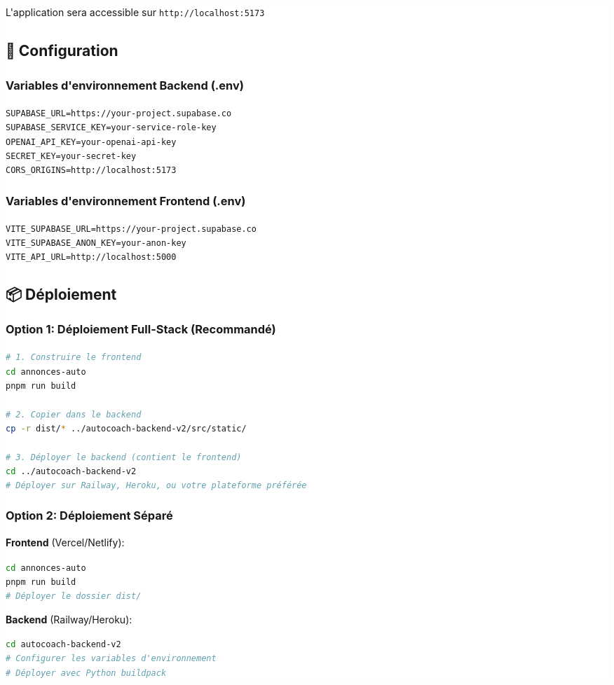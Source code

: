 L'application sera accessible sur `http://localhost:5173`

## 🔧 Configuration

### Variables d'environnement Backend (.env)
```env
SUPABASE_URL=https://your-project.supabase.co
SUPABASE_SERVICE_KEY=your-service-role-key
OPENAI_API_KEY=your-openai-api-key
SECRET_KEY=your-secret-key
CORS_ORIGINS=http://localhost:5173
```

### Variables d'environnement Frontend (.env)
```env
VITE_SUPABASE_URL=https://your-project.supabase.co
VITE_SUPABASE_ANON_KEY=your-anon-key
VITE_API_URL=http://localhost:5000
```

## 📦 Déploiement

### Option 1: Déploiement Full-Stack (Recommandé)

```bash
# 1. Construire le frontend
cd annonces-auto
pnpm run build

# 2. Copier dans le backend
cp -r dist/* ../autocoach-backend-v2/src/static/

# 3. Déployer le backend (contient le frontend)
cd ../autocoach-backend-v2
# Déployer sur Railway, Heroku, ou votre plateforme préférée
```

### Option 2: Déploiement Séparé

**Frontend** (Vercel/Netlify):
```bash
cd annonces-auto
pnpm run build
# Déployer le dossier dist/
```

**Backend** (Railway/Heroku):
```bash
cd autocoach-backend-v2
# Configurer les variables d'environnement
# Déployer avec Python buildpack
```
